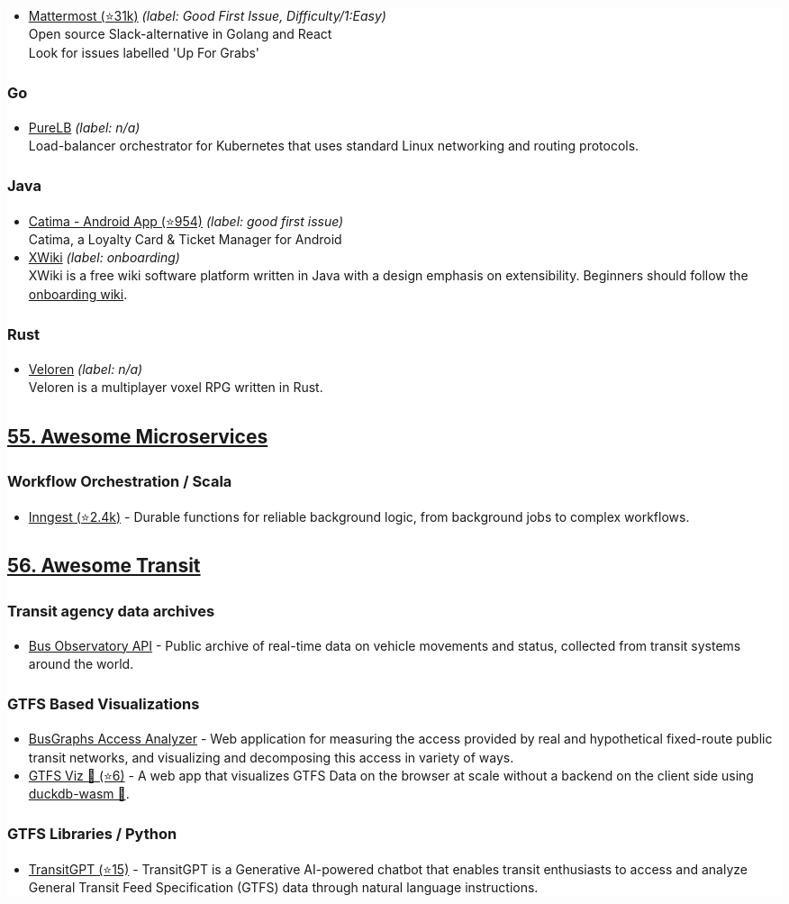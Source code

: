 *   [Mattermost (⭐31k)](https://github.com/mattermost/mattermost) *(label: Good First Issue, Difficulty/1:Easy)* <br> Open source Slack-alternative in Golang and React<br>Look for issues labelled 'Up For Grabs'

### Go

*   [PureLB](https://gitlab.com/purelb/purelb) *(label: n/a)* <br> Load-balancer orchestrator for Kubernetes that uses standard Linux networking and routing protocols.

### Java

*   [Catima - Android App (⭐954)](https://github.com/CatimaLoyalty/Android) *(label: good first issue)* <br> Catima, a Loyalty Card & Ticket Manager for Android
*   [XWiki](https://jira.xwiki.org/issues) *(label: onboarding)* <br> XWiki is a free wiki software platform written in Java with a design emphasis on extensibility. Beginners should follow the [onboarding wiki](http://dev.xwiki.org/xwiki/bin/view/Onboarding/).

### Rust

*   [Veloren](https://gitlab.com/veloren/veloren) *(label: n/a)* <br> Veloren is a multiplayer voxel RPG written in Rust.

## [55. Awesome Microservices](/content/mfornos/awesome-microservices/week/README.md)

### Workflow Orchestration / Scala

*   [Inngest (⭐2.4k)](https://github.com/inngest/inngest) - Durable functions for reliable background logic, from background jobs to complex workflows.

## [56. Awesome Transit](/content/CUTR-at-USF/awesome-transit/week/README.md)

### Transit agency data archives

*   [Bus Observatory API](https://api.busobservatory.org/) - Public archive of real-time data on vehicle movements and status, collected from transit systems around the world.

### GTFS Based Visualizations

*   [BusGraphs Access Analyzer](https://gitlab.com/publictransitanalytics-pub/readme) - Web application for measuring the access provided by real and hypothetical fixed-route public transit networks, and visualizing and decomposing this access in variety of ways.
*   [GTFS Viz 🚉 (⭐6)](https://github.com/gabrielAHN/gtfs-viz) - A web app that visualizes GTFS Data on the browser at scale without a backend on the client side using [duckdb-wasm 🦆](https://duckdb.org/docs/api/wasm/overview.html).

### GTFS Libraries / Python

*   [TransitGPT (⭐15)](https://github.com/UTEL-UIUC/TransitGPT) - TransitGPT is a Generative AI-powered chatbot that enables transit enthusiasts to access and analyze General Transit Feed Specification (GTFS) data through natural language instructions.
